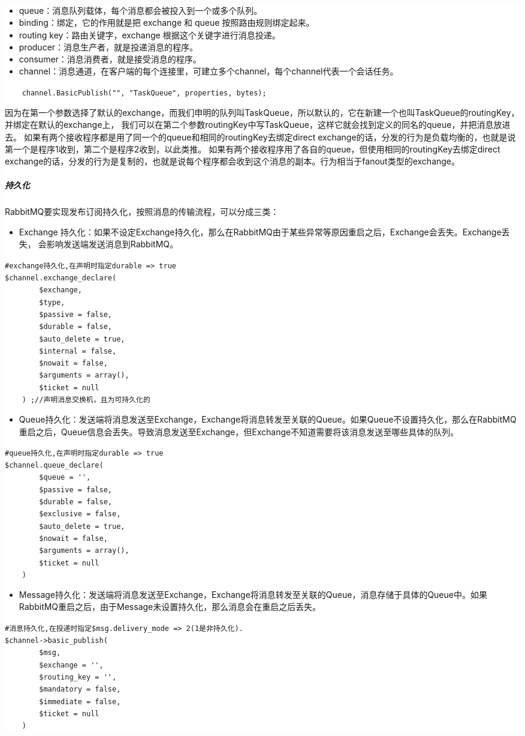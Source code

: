   - queue：消息队列载体，每个消息都会被投入到一个或多个队列。
  - binding：绑定，它的作用就是把 exchange 和 queue 按照路由规则绑定起来。
  - routing key：路由关键字，exchange 根据这个关键字进行消息投递。
  - producer：消息生产者，就是投递消息的程序。
  - consumer：消息消费者，就是接受消息的程序。
  - channel：消息通道，在客户端的每个连接里，可建立多个channel，每个channel代表一个会话任务。
  
```
    channel.BasicPublish("", "TaskQueue", properties, bytes);
```
  因为在第一个参数选择了默认的exchange，而我们申明的队列叫TaskQueue，所以默认的，它在新建一个也叫TaskQueue的routingKey，并绑定在默认的exchange上，
  我们可以在第二个参数routingKey中写TaskQueue，这样它就会找到定义的同名的queue，并把消息放进去。
  如果有两个接收程序都是用了同一个的queue和相同的routingKey去绑定direct exchange的话，分发的行为是负载均衡的，也就是说第一个是程序1收到，第二个是程序2收到，以此类推。
  如果有两个接收程序用了各自的queue，但使用相同的routingKey去绑定direct exchange的话，分发的行为是复制的，也就是说每个程序都会收到这个消息的副本。行为相当于fanout类型的exchange。


  ##### 持久化
  RabbitMQ要实现发布订阅持久化，按照消息的传输流程，可以分成三类：

  - Exchange 持久化：如果不设定Exchange持久化，那么在RabbitMQ由于某些异常等原因重启之后，Exchange会丢失。Exchange丢失， 会影响发送端发送消息到RabbitMQ。
  ```
  #exchange持久化,在声明时指定durable => true
  $channel.exchange_declare(
          $exchange,
          $type,
          $passive = false,
          $durable = false,
          $auto_delete = true,
          $internal = false,
          $nowait = false,
          $arguments = array(),
          $ticket = null
      ) ;//声明消息交换机，且为可持久化的
  ```
  - Queue持久化：发送端将消息发送至Exchange，Exchange将消息转发至关联的Queue。如果Queue不设置持久化，那么在RabbitMQ重启之后，Queue信息会丢失。导致消息发送至Exchange，但Exchange不知道需要将该消息发送至哪些具体的队列。
  ```
  #queue持久化,在声明时指定durable => true
  $channel.queue_declare(
          $queue = '',
          $passive = false,
          $durable = false,
          $exclusive = false,
          $auto_delete = true,
          $nowait = false,
          $arguments = array(),
          $ticket = null
      )
  ```
  - Message持久化：发送端将消息发送至Exchange，Exchange将消息转发至关联的Queue，消息存储于具体的Queue中。如果RabbitMQ重启之后，由于Message未设置持久化，那么消息会在重启之后丢失。
  ```
  #消息持久化,在投递时指定$msg.delivery_mode => 2(1是非持久化).
  $channel->basic_publish(
          $msg,
          $exchange = '',
          $routing_key = '',
          $mandatory = false,
          $immediate = false,
          $ticket = null
      )
  ```

